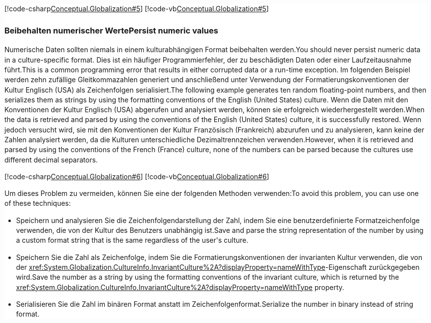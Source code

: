 [!code-csharp[Conceptual.Globalization#5](../../../samples/snippets/csharp/VS_Snippets_CLR/conceptual.globalization/cs/numbers1.cs#5)]
[!code-vb[Conceptual.Globalization#5](../../../samples/snippets/visualbasic/VS_Snippets_CLR/conceptual.globalization/vb/numbers1.vb#5)]

### <a name="persist-numeric-values"></a><span data-ttu-id="ba171-307">Beibehalten numerischer Werte</span><span class="sxs-lookup"><span data-stu-id="ba171-307">Persist numeric values</span></span>

<span data-ttu-id="ba171-308">Numerische Daten sollten niemals in einem kulturabhängigen Format beibehalten werden.</span><span class="sxs-lookup"><span data-stu-id="ba171-308">You should never persist numeric data in a culture-specific format.</span></span> <span data-ttu-id="ba171-309">Dies ist ein häufiger Programmierfehler, der zu beschädigten Daten oder einer Laufzeitausnahme führt.</span><span class="sxs-lookup"><span data-stu-id="ba171-309">This is a common programming error that results in either corrupted data or a run-time exception.</span></span> <span data-ttu-id="ba171-310">Im folgenden Beispiel werden zehn zufällige Gleitkommazahlen generiert und anschließend unter Verwendung der Formatierungskonventionen der Kultur Englisch (USA) als Zeichenfolgen serialisiert.</span><span class="sxs-lookup"><span data-stu-id="ba171-310">The following example generates ten random floating-point numbers, and then serializes them as strings by using the formatting conventions of the English (United States) culture.</span></span> <span data-ttu-id="ba171-311">Wenn die Daten mit den Konventionen der Kultur Englisch (USA) abgerufen und analysiert werden, können sie erfolgreich wiederhergestellt werden.</span><span class="sxs-lookup"><span data-stu-id="ba171-311">When the data is retrieved and parsed by using the conventions of the English (United States) culture, it is successfully restored.</span></span> <span data-ttu-id="ba171-312">Wenn jedoch versucht wird, sie mit den Konventionen der Kultur Französisch (Frankreich) abzurufen und zu analysieren, kann keine der Zahlen analysiert werden, da die Kulturen unterschiedliche Dezimaltrennzeichen verwenden.</span><span class="sxs-lookup"><span data-stu-id="ba171-312">However, when it is retrieved and parsed by using the conventions of the French (France) culture, none of the numbers can be parsed because the cultures use different decimal separators.</span></span>

[!code-csharp[Conceptual.Globalization#6](../../../samples/snippets/csharp/VS_Snippets_CLR/conceptual.globalization/cs/numbers2.cs#6)]
[!code-vb[Conceptual.Globalization#6](../../../samples/snippets/visualbasic/VS_Snippets_CLR/conceptual.globalization/vb/numbers2.vb#6)]

<span data-ttu-id="ba171-313">Um dieses Problem zu vermeiden, können Sie eine der folgenden Methoden verwenden:</span><span class="sxs-lookup"><span data-stu-id="ba171-313">To avoid this problem, you can use one of these techniques:</span></span>

- <span data-ttu-id="ba171-314">Speichern und analysieren Sie die Zeichenfolgendarstellung der Zahl, indem Sie eine benutzerdefinierte Formatzeichenfolge verwenden, die von der Kultur des Benutzers unabhängig ist.</span><span class="sxs-lookup"><span data-stu-id="ba171-314">Save and parse the string representation of the number by using a custom format string that is the same regardless of the user's culture.</span></span>

- <span data-ttu-id="ba171-315">Speichern Sie die Zahl als Zeichenfolge, indem Sie die Formatierungskonventionen der invarianten Kultur verwenden, die von der <xref:System.Globalization.CultureInfo.InvariantCulture%2A?displayProperty=nameWithType>-Eigenschaft zurückgegeben wird.</span><span class="sxs-lookup"><span data-stu-id="ba171-315">Save the number as a string by using the formatting conventions of the invariant culture, which is returned by the <xref:System.Globalization.CultureInfo.InvariantCulture%2A?displayProperty=nameWithType> property.</span></span>

- <span data-ttu-id="ba171-316">Serialisieren Sie die Zahl im binären Format anstatt im Zeichenfolgenformat.</span><span class="sxs-lookup"><span data-stu-id="ba171-316">Serialize the number in binary instead of string format.</span></span>
